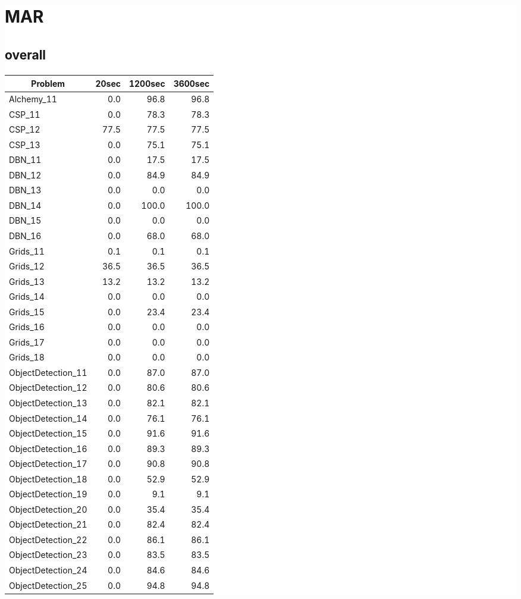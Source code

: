 # MAR

## overall

|      Problem       | 20sec | 1200sec | 3600sec |
| ------------------ | ----: | ------: | ------: |
| Alchemy_11         |   0.0 |    96.8 |    96.8 |
| CSP_11             |   0.0 |    78.3 |    78.3 |
| CSP_12             |  77.5 |    77.5 |    77.5 |
| CSP_13             |   0.0 |    75.1 |    75.1 |
| DBN_11             |   0.0 |    17.5 |    17.5 |
| DBN_12             |   0.0 |    84.9 |    84.9 |
| DBN_13             |   0.0 |     0.0 |     0.0 |
| DBN_14             |   0.0 |   100.0 |   100.0 |
| DBN_15             |   0.0 |     0.0 |     0.0 |
| DBN_16             |   0.0 |    68.0 |    68.0 |
| Grids_11           |   0.1 |     0.1 |     0.1 |
| Grids_12           |  36.5 |    36.5 |    36.5 |
| Grids_13           |  13.2 |    13.2 |    13.2 |
| Grids_14           |   0.0 |     0.0 |     0.0 |
| Grids_15           |   0.0 |    23.4 |    23.4 |
| Grids_16           |   0.0 |     0.0 |     0.0 |
| Grids_17           |   0.0 |     0.0 |     0.0 |
| Grids_18           |   0.0 |     0.0 |     0.0 |
| ObjectDetection_11 |   0.0 |    87.0 |    87.0 |
| ObjectDetection_12 |   0.0 |    80.6 |    80.6 |
| ObjectDetection_13 |   0.0 |    82.1 |    82.1 |
| ObjectDetection_14 |   0.0 |    76.1 |    76.1 |
| ObjectDetection_15 |   0.0 |    91.6 |    91.6 |
| ObjectDetection_16 |   0.0 |    89.3 |    89.3 |
| ObjectDetection_17 |   0.0 |    90.8 |    90.8 |
| ObjectDetection_18 |   0.0 |    52.9 |    52.9 |
| ObjectDetection_19 |   0.0 |     9.1 |     9.1 |
| ObjectDetection_20 |   0.0 |    35.4 |    35.4 |
| ObjectDetection_21 |   0.0 |    82.4 |    82.4 |
| ObjectDetection_22 |   0.0 |    86.1 |    86.1 |
| ObjectDetection_23 |   0.0 |    83.5 |    83.5 |
| ObjectDetection_24 |   0.0 |    84.6 |    84.6 |
| ObjectDetection_25 |   0.0 |    94.8 |    94.8 |